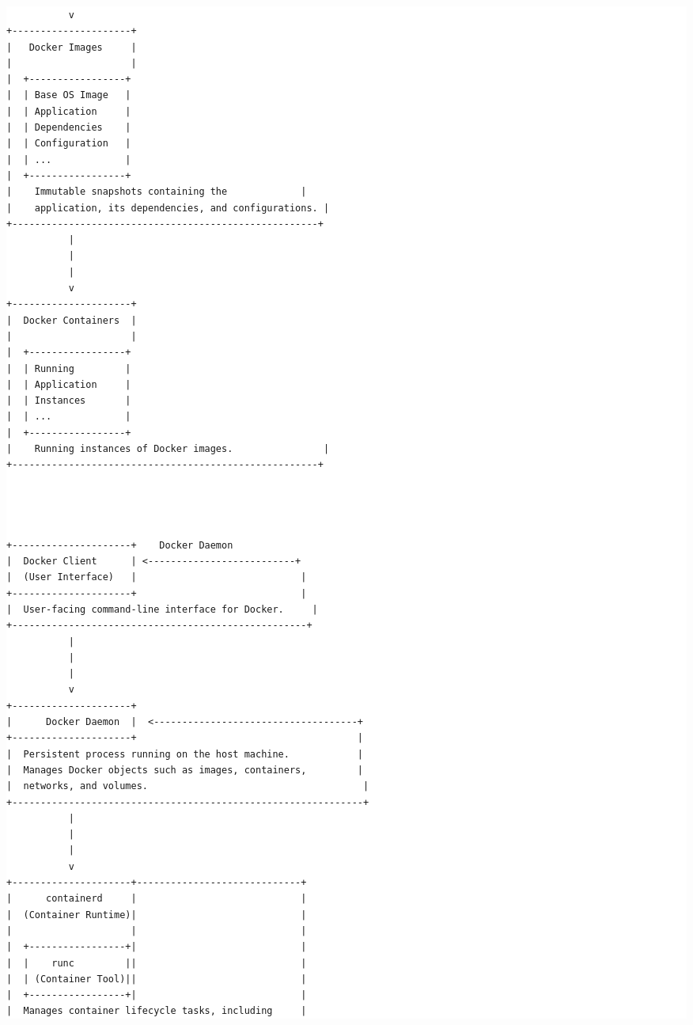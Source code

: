 ```
           v
+---------------------+
|   Docker Images     |
|                     |
|  +-----------------+
|  | Base OS Image   |
|  | Application     |
|  | Dependencies    |
|  | Configuration   |
|  | ...             |
|  +-----------------+
|    Immutable snapshots containing the             |
|    application, its dependencies, and configurations. |
+------------------------------------------------------+
           |
           |
           |
           v
+---------------------+
|  Docker Containers  |
|                     |
|  +-----------------+
|  | Running         |
|  | Application     |
|  | Instances       |
|  | ...             |
|  +-----------------+
|    Running instances of Docker images.                |
+------------------------------------------------------+




+---------------------+    Docker Daemon
|  Docker Client      | <--------------------------+
|  (User Interface)   |                             |
+---------------------+                             |
|  User-facing command-line interface for Docker.     |
+----------------------------------------------------+
           |
           |
           |
           v
+---------------------+
|      Docker Daemon  |  <------------------------------------+
+---------------------+                                       |
|  Persistent process running on the host machine.            |
|  Manages Docker objects such as images, containers,         |
|  networks, and volumes.                                      |
+--------------------------------------------------------------+
           |
           |
           |
           v
+---------------------+-----------------------------+
|      containerd     |                             |
|  (Container Runtime)|                             |
|                     |                             |
|  +-----------------+|                             |
|  |    runc         ||                             |
|  | (Container Tool)||                             |
|  +-----------------+|                             |
|  Manages container lifecycle tasks, including     |
```